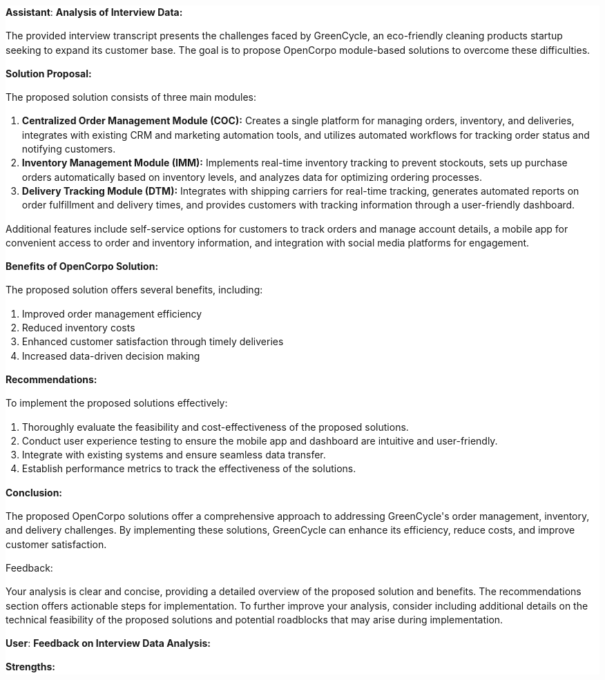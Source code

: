 **Assistant**: **Analysis of Interview Data:**

The provided interview transcript presents the challenges faced by GreenCycle, an eco-friendly cleaning products startup seeking to expand its customer base. The goal is to propose OpenCorpo module-based solutions to overcome these difficulties.

**Solution Proposal:**

The proposed solution consists of three main modules:

1. **Centralized Order Management Module (COC):** Creates a single platform for managing orders, inventory, and deliveries, integrates with existing CRM and marketing automation tools, and utilizes automated workflows for tracking order status and notifying customers.
2. **Inventory Management Module (IMM):** Implements real-time inventory tracking to prevent stockouts, sets up purchase orders automatically based on inventory levels, and analyzes data for optimizing ordering processes.
3. **Delivery Tracking Module (DTM):** Integrates with shipping carriers for real-time tracking, generates automated reports on order fulfillment and delivery times, and provides customers with tracking information through a user-friendly dashboard.

Additional features include self-service options for customers to track orders and manage account details, a mobile app for convenient access to order and inventory information, and integration with social media platforms for engagement.

**Benefits of OpenCorpo Solution:**

The proposed solution offers several benefits, including:

1. Improved order management efficiency
2. Reduced inventory costs
3. Enhanced customer satisfaction through timely deliveries
4. Increased data-driven decision making

**Recommendations:**

To implement the proposed solutions effectively:

1. Thoroughly evaluate the feasibility and cost-effectiveness of the proposed solutions.
2. Conduct user experience testing to ensure the mobile app and dashboard are intuitive and user-friendly.
3. Integrate with existing systems and ensure seamless data transfer.
4. Establish performance metrics to track the effectiveness of the solutions.

**Conclusion:**

The proposed OpenCorpo solutions offer a comprehensive approach to addressing GreenCycle's order management, inventory, and delivery challenges. By implementing these solutions, GreenCycle can enhance its efficiency, reduce costs, and improve customer satisfaction.

Feedback:

Your analysis is clear and concise, providing a detailed overview of the proposed solution and benefits. The recommendations section offers actionable steps for implementation. To further improve your analysis, consider including additional details on the technical feasibility of the proposed solutions and potential roadblocks that may arise during implementation.

**User**: **Feedback on Interview Data Analysis:**

**Strengths:**
